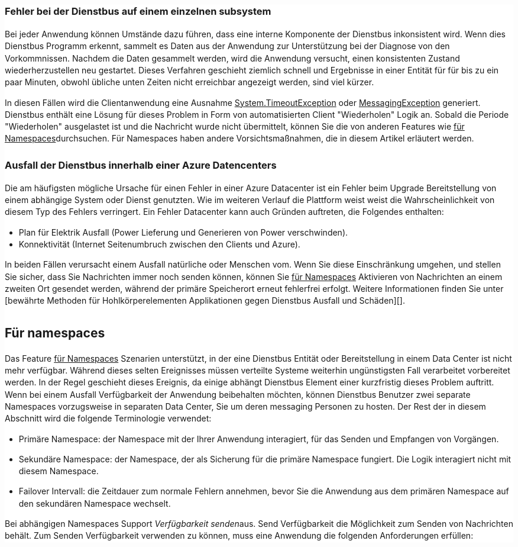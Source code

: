 ### <a name="service-bus-failure-on-a-single-subsystem"></a>Fehler bei der Dienstbus auf einem einzelnen subsystem

Bei jeder Anwendung können Umstände dazu führen, dass eine interne Komponente der Dienstbus inkonsistent wird. Wenn dies Dienstbus Programm erkennt, sammelt es Daten aus der Anwendung zur Unterstützung bei der Diagnose von den Vorkommnissen. Nachdem die Daten gesammelt werden, wird die Anwendung versucht, einen konsistenten Zustand wiederherzustellen neu gestartet. Dieses Verfahren geschieht ziemlich schnell und Ergebnisse in einer Entität für für bis zu ein paar Minuten, obwohl übliche unten Zeiten nicht erreichbar angezeigt werden, sind viel kürzer.

In diesen Fällen wird die Clientanwendung eine Ausnahme [System.TimeoutException][] oder [MessagingException][] generiert. Dienstbus enthält eine Lösung für dieses Problem in Form von automatisierten Client "Wiederholen" Logik an. Sobald die Periode "Wiederholen" ausgelastet ist und die Nachricht wurde nicht übermittelt, können Sie die von anderen Features wie [für Namespaces][]durchsuchen. Für Namespaces haben andere Vorsichtsmaßnahmen, die in diesem Artikel erläutert werden.

### <a name="failure-of-service-bus-within-an-azure-datacenter"></a>Ausfall der Dienstbus innerhalb einer Azure Datencenters

Die am häufigsten mögliche Ursache für einen Fehler in einer Azure Datacenter ist ein Fehler beim Upgrade Bereitstellung von einem abhängige System oder Dienst genutzten. Wie im weiteren Verlauf die Plattform weist weist die Wahrscheinlichkeit von diesem Typ des Fehlers verringert. Ein Fehler Datacenter kann auch Gründen auftreten, die Folgendes enthalten:

-   Plan für Elektrik Ausfall (Power Lieferung und Generieren von Power verschwinden).
-   Konnektivität (Internet Seitenumbruch zwischen den Clients und Azure).

In beiden Fällen verursacht einem Ausfall natürliche oder Menschen vom. Wenn Sie diese Einschränkung umgehen, und stellen Sie sicher, dass Sie Nachrichten immer noch senden können, können Sie [für Namespaces][] Aktivieren von Nachrichten an einem zweiten Ort gesendet werden, während der primäre Speicherort erneut fehlerfrei erfolgt. Weitere Informationen finden Sie unter [bewährte Methoden für Hohlkörperelementen Applikationen gegen Dienstbus Ausfall und Schäden][].

## <a name="paired-namespaces"></a>Für namespaces

Das Feature [für Namespaces][] Szenarien unterstützt, in der eine Dienstbus Entität oder Bereitstellung in einem Data Center ist nicht mehr verfügbar. Während dieses selten Ereignisses müssen verteilte Systeme weiterhin ungünstigsten Fall verarbeitet vorbereitet werden. In der Regel geschieht dieses Ereignis, da einige abhängt Dienstbus Element einer kurzfristig dieses Problem auftritt. Wenn bei einem Ausfall Verfügbarkeit der Anwendung beibehalten möchten, können Dienstbus Benutzer zwei separate Namespaces vorzugsweise in separaten Data Center, Sie um deren messaging Personen zu hosten. Der Rest der in diesem Abschnitt wird die folgende Terminologie verwendet:

-   Primäre Namespace: der Namespace mit der Ihrer Anwendung interagiert, für das Senden und Empfangen von Vorgängen.

-   Sekundäre Namespace: der Namespace, der als Sicherung für die primäre Namespace fungiert. Die Logik interagiert nicht mit diesem Namespace.

-   Failover Intervall: die Zeitdauer zum normale Fehlern annehmen, bevor Sie die Anwendung aus dem primären Namespace auf den sekundären Namespace wechselt.

Bei abhängigen Namespaces Support *Verfügbarkeit senden*aus. Send Verfügbarkeit die Möglichkeit zum Senden von Nachrichten behält. Zum Senden Verfügbarkeit verwenden zu können, muss eine Anwendung die folgenden Anforderungen erfüllen:


  [ServerBusyException]: https://msdn.microsoft.com/library/azure/microsoft.servicebus.messaging.serverbusyexception.aspx
  [System.TimeoutException]: https://msdn.microsoft.com/library/system.timeoutexception.aspx
  [MessagingException]: https://msdn.microsoft.com/library/azure/microsoft.servicebus.messaging.messagingexception.aspx
  [Bewährte Methoden für Applikationen gegen Dienstbus Ausfall und Schäden isoliert]: service-bus-outages-disasters.md
  [Microsoft.ServiceBus.Messaging.MessagingFactory]: https://msdn.microsoft.com/library/azure/microsoft.servicebus.messaging.messagingfactory.aspx
  [MessageReceiver]: https://msdn.microsoft.com/library/azure/microsoft.servicebus.messaging.messagereceiver.aspx
  [QueueClient]: https://msdn.microsoft.com/library/azure/microsoft.servicebus.messaging.queueclient.aspx
  [TopicClient]: https://msdn.microsoft.com/library/azure/microsoft.servicebus.messaging.topicclient.aspx
  [Microsoft.ServiceBus.Messaging.PairedNamespaceOptions]: https://msdn.microsoft.com/library/azure/microsoft.servicebus.messaging.pairednamespaceoptions.aspx
  [MessagingFactory]: https://msdn.microsoft.com/library/azure/microsoft.servicebus.messaging.messagingfactory.aspx
  [NamespaceManager]: https://msdn.microsoft.com/library/azure/microsoft.servicebus.namespacemanager.aspx
  [PairNamespaceAsync]: https://msdn.microsoft.com/library/azure/microsoft.servicebus.messaging.messagingfactory.pairnamespaceasync.aspx
  [EnableSyphon]: https://msdn.microsoft.com/library/azure/microsoft.servicebus.messaging.sendavailabilitypairednamespaceoptions.enablesyphon.aspx
  [System.TimeSpan.Zero]: https://msdn.microsoft.com/library/azure/system.timespan.zero.aspx
  [IsTransient]: https://msdn.microsoft.com/library/azure/microsoft.servicebus.messaging.messagingexception.istransient.aspx
  [UnauthorizedAccessException]: https://msdn.microsoft.com/library/azure/system.unauthorizedaccessexception.aspx
  [BacklogQueueCount]: https://msdn.microsoft.com/library/azure/microsoft.servicebus.messaging.sendavailabilitypairednamespaceoptions.backlogqueuecount.aspx
  [für namespaces]: service-bus-paired-namespaces.md